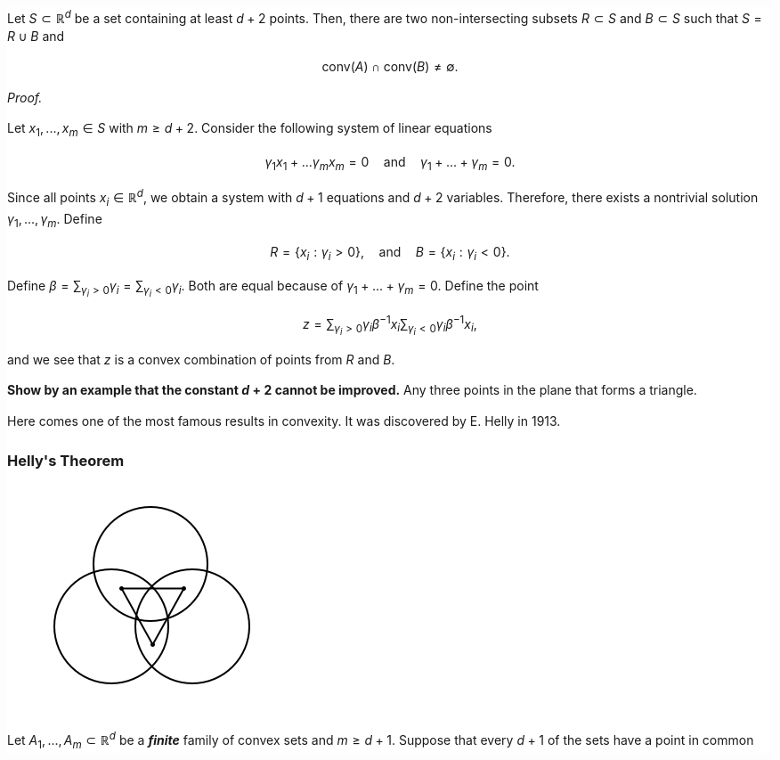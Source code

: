 Let $S \subset \mathbb R^d$ be a set containing at least $d+2$ points. Then, there are two non-intersecting subsets $R \subset S$ and $B \subset S$ such that $S = R \cup B$ and

$$
	\mathrm{conv}(A) \cap \mathrm{conv}(B) \neq \emptyset.
$$

_Proof._

Let $x_1,...,x_m \in S$ with $m \geq d+2$. Consider the following system of linear equations

$$
	\gamma_1 x_1 + ... \gamma_m x_m = 0 \quad \text{and} \quad \gamma_1 + ... + \gamma_m = 0.
$$

Since all points $x_i \in \mathbb R^d$, we obtain a system with $d+1$ equations and $d+2$ variables. Therefore, there exists a nontrivial solution $\gamma_1,...,\gamma_m$. Define

$$
	R = \{ x_i : \gamma_i > 0 \}, \quad \text{and} \quad B = \{ x_i : \gamma_i < 0\}.
$$

Define $\beta = \sum_{\gamma_i > 0}\gamma_i = \sum_{\gamma_i < 0}\gamma_i$. Both are equal because of $\gamma_1 + ... + \gamma_m = 0$. Define the point

$$
	z = \sum_{\gamma_i > 0} \gamma_i \beta^{-1} x_i \sum_{\gamma_i < 0} \gamma_i \beta^{-1}x_i,
$$

and we see that $z$ is a convex combination of points from $R$ and $B$.

**Show by an example that the constant $d+2$ cannot be improved.** Any three points in the plane that forms a triangle.

Here comes one of the most famous results in convexity. It was discovered by E. Helly in 1913.


### Helly's Theorem

![](./img/helly-0.png)

Let $A_1,...,A_m \subset \mathbb R^d$ be a ___finite___ family of convex sets and $m \geq d+1$. Suppose that every $d+1$ of the sets have a point in common
